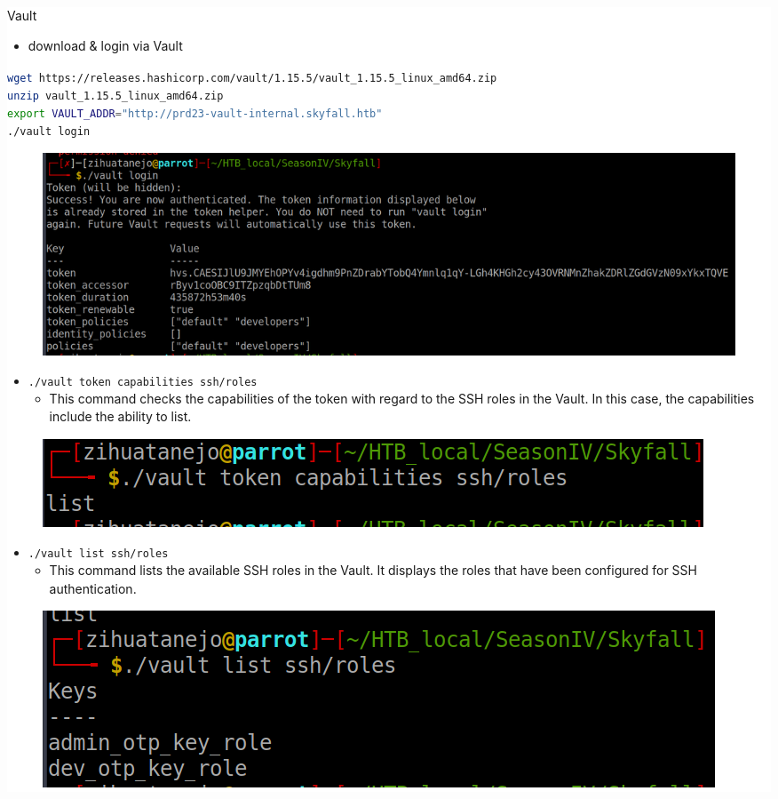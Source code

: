 Vault

* download & login via Vault

```bash
wget https://releases.hashicorp.com/vault/1.15.5/vault_1.15.5_linux_amd64.zip
unzip vault_1.15.5_linux_amd64.zip
export VAULT_ADDR="http://prd23-vault-internal.skyfall.htb"
./vault login
```

<figure><img src="../.gitbook/assets/image (149).png" alt=""><figcaption></figcaption></figure>

* `./vault token capabilities ssh/roles`
  * This command checks the capabilities of the token with regard to the SSH roles in the Vault. In this case, the capabilities include the ability to list.

<figure><img src="../.gitbook/assets/image (151).png" alt=""><figcaption></figcaption></figure>

* `./vault list ssh/roles`
  * This command lists the available SSH roles in the Vault. It displays the roles that have been configured for SSH authentication.

<figure><img src="../.gitbook/assets/image (152).png" alt=""><figcaption></figcaption></figure>
